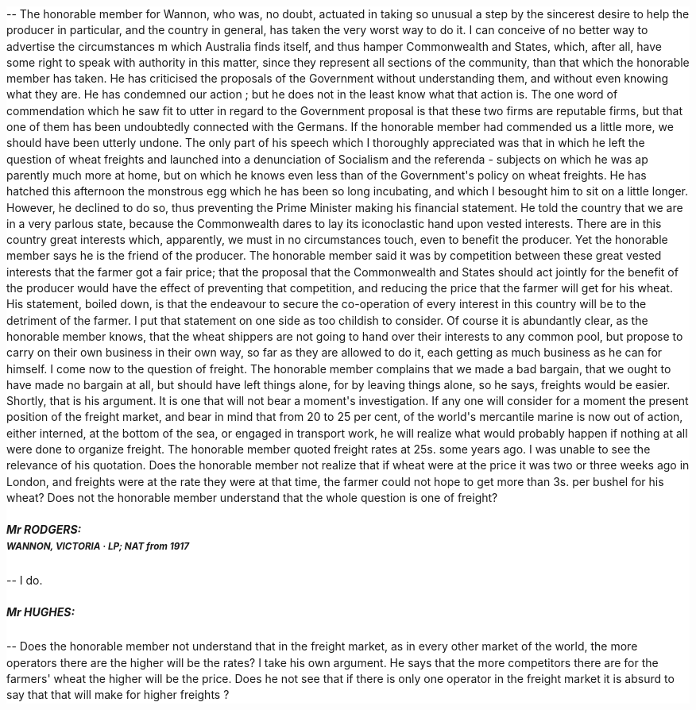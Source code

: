 -- The honorable member for Wannon, who was, no doubt, actuated in taking so unusual a step by the sincerest desire to help the producer in particular, and the country in general, has taken the very worst way to do it. I can conceive of no better way to advertise the circumstances m which Australia finds itself, and thus hamper Commonwealth and States, which, after all, have some right to speak with authority in this matter, since they represent all sections of the community, than that which the honorable member has taken. He has criticised the proposals of the Government without understanding them, and without even knowing what they are. He has condemned our action ; but he does not in the least know what that action is. The one word of commendation which he saw fit to utter in regard to the Government proposal is that these two firms are reputable firms, but that one of them has been undoubtedly connected with the Germans. If the honorable member had commended us a little more, we should have been utterly undone. The only part of his speech which I thoroughly appreciated was that in which he left the question of wheat freights and launched into a denunciation of Socialism and the referenda - subjects on which he was ap parently much more at home, but on which he knows even less than of the Government's policy on wheat freights. He has hatched this afternoon the monstrous egg which he has been so long incubating, and which I besought him to sit on a little longer. However, he declined to do so, thus preventing the Prime Minister making his financial statement. He told the country that we are in a very parlous state, because the Commonwealth dares to lay its iconoclastic hand upon vested interests. There are in this country great interests which, apparently, we must in no circumstances touch, even to benefit the producer. Yet the honorable member says he is the friend of the producer. The honorable member said it was by competition between these great vested interests that the farmer got a fair price; that the proposal that the Commonwealth and States should act jointly for the benefit of the producer would have the effect of preventing that competition, and reducing the price that the farmer will get for his wheat.  His  statement, boiled down, is that the endeavour to secure the co-operation of every interest in this country will be to the detriment of the farmer. I put that statement on one side as too childish to consider. Of course it is abundantly clear, as the honorable member knows, that the wheat shippers are not going to hand over their interests to any common pool, but propose to carry on their own business in their own way, so far as they are allowed to do it, each getting as much business as he can for himself. I come now to the question of freight. The honorable member complains that we made a bad bargain, that we ought to have made no bargain at all, but should have left things alone, for by leaving things alone, so he says, freights would be easier. Shortly, that is his argument. It is one that will not bear a moment's investigation. If any one will consider for a moment the present position of the freight market, and bear in mind that from 20 to 25 per cent, of the world's mercantile marine is now out of action, either interned, at the bottom of the sea, or engaged in transport work, he will realize what would probably happen if nothing at all were done to organize freight. The honorable member quoted freight rates at 25s. some years ago. I was unable to see the relevance of his quotation. Does the honorable member not realize that if wheat were at the price it was two or three weeks ago in London, and freights were at the rate they were at that time, the farmer could not hope to get more than 3s. per bushel for his wheat? Does not the honorable member understand that the whole question is one of freight? 

##### Mr RODGERS:<br><small class="text-muted">WANNON, VICTORIA &middot; LP; NAT from 1917</small>

-- I do. 

##### Mr HUGHES:

-- Does the honorable member not understand that in the freight market, as in every other market of the world, the more operators there are the higher will be the rates? I take his own argument. He says that the more competitors there are for the farmers' wheat the higher will be the price. Does he not see that if there is only one operator in the freight market it is absurd to say that that will make for higher freights ? 
